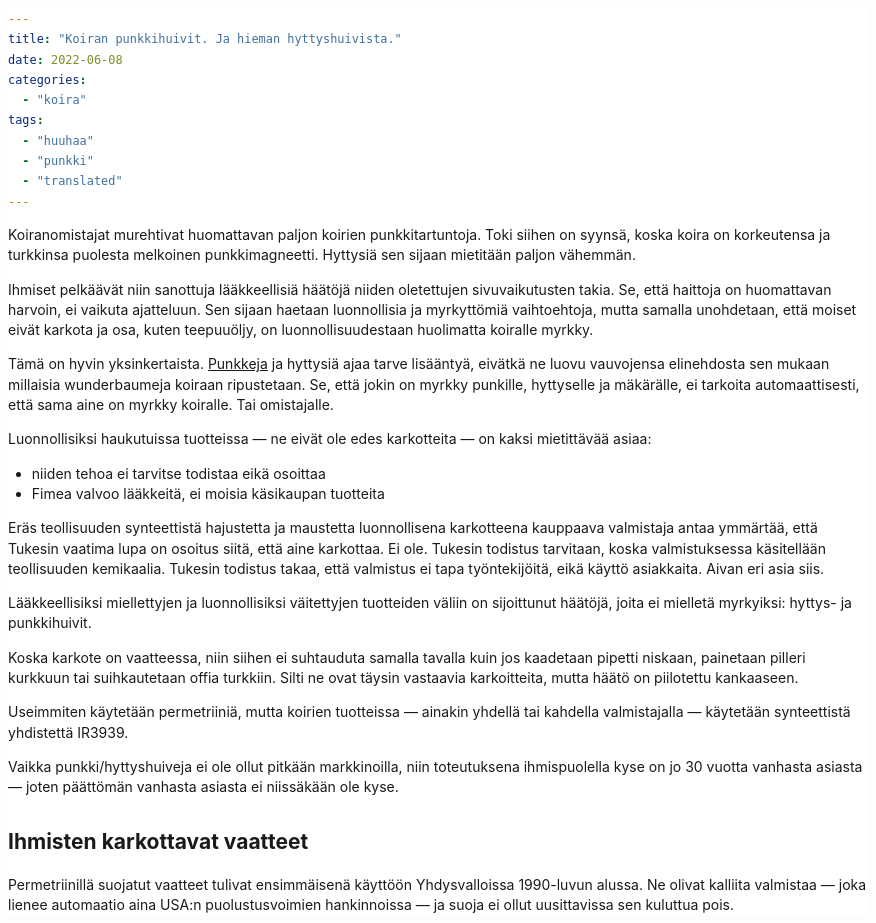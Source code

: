 ```yaml
---
title: "Koiran punkkihuivit. Ja hieman hyttyshuivista."
date: 2022-06-08
categories: 
  - "koira"
tags: 
  - "huuhaa"
  - "punkki"
  - "translated"
---
```


Koiranomistajat murehtivat huomattavan paljon koirien punkkitartuntoja. Toki siihen on syynsä, koska koira on korkeutensa ja turkkinsa puolesta melkoinen punkkimagneetti. Hyttysiä sen sijaan mietitään paljon vähemmän.



Ihmiset pelkäävät niin sanottuja lääkkeellisiä häätöjä niiden oletettujen sivuvaikutusten takia. Se, että haittoja on huomattavan harvoin, ei vaikuta ajatteluun. Sen sijaan haetaan luonnollisia ja myrkyttömiä vaihtoehtoja, mutta samalla unohdetaan, että moiset eivät karkota ja osa, kuten teepuuöljy, on luonnollisuudestaan huolimatta koiralle myrkky.

Tämä on hyvin yksinkertaista. [Punkkeja](https://www.katiska.eu/koira/koirassa-on-punkki/) ja hyttysiä ajaa tarve lisääntyä, eivätkä ne luovu vauvojensa elinehdosta sen mukaan millaisia wunderbaumeja koiraan ripustetaan. Se, että jokin on myrkky punkille, hyttyselle ja mäkärälle, ei tarkoita automaattisesti, että sama aine on myrkky koiralle. Tai omistajalle.

Luonnollisiksi haukutuissa tuotteissa — ne eivät ole edes karkotteita — on kaksi mietittävää asiaa:

- niiden tehoa ei tarvitse todistaa eikä osoittaa
- Fimea valvoo lääkkeitä, ei moisia käsikaupan tuotteita

Eräs teollisuuden synteettistä hajustetta ja maustetta luonnollisena karkotteena kauppaava valmistaja antaa ymmärtää, että Tukesin vaatima lupa on osoitus siitä, että aine karkottaa. Ei ole. Tukesin todistus tarvitaan, koska valmistuksessa käsitellään teollisuuden kemikaalia. Tukesin todistus takaa, että valmistus ei tapa työntekijöitä, eikä käyttö asiakkaita. Aivan eri asia siis.

Lääkkeellisiksi miellettyjen ja luonnollisiksi väitettyjen tuotteiden väliin on sijoittunut häätöjä, joita ei mielletä myrkyiksi: hyttys- ja punkkihuivit.

Koska karkote on vaatteessa, niin siihen ei suhtauduta samalla tavalla kuin jos kaadetaan pipetti niskaan, painetaan pilleri kurkkuun tai suihkautetaan offia turkkiin. Silti ne ovat täysin vastaavia karkoitteita, mutta häätö on piilotettu kankaaseen.

Useimmiten käytetään permetriiniä, mutta koirien tuotteissa — ainakin yhdellä tai kahdella valmistajalla — käytetään synteettistä yhdistettä IR3939.

Vaikka punkki/hyttyshuiveja ei ole ollut pitkään markkinoilla, niin toteutuksena ihmispuolella kyse on jo 30 vuotta vanhasta asiasta — joten päättömän vanhasta asiasta ei niissäkään ole kyse.

## Ihmisten karkottavat vaatteet

Permetriinillä suojatut vaatteet tulivat ensimmäisenä käyttöön Yhdysvalloissa 1990-luvun alussa. Ne olivat kalliita valmistaa — joka lienee automaatio aina USA:n puolustusvoimien hankinnoissa — ja suoja ei ollut uusittavissa sen kuluttua pois.
